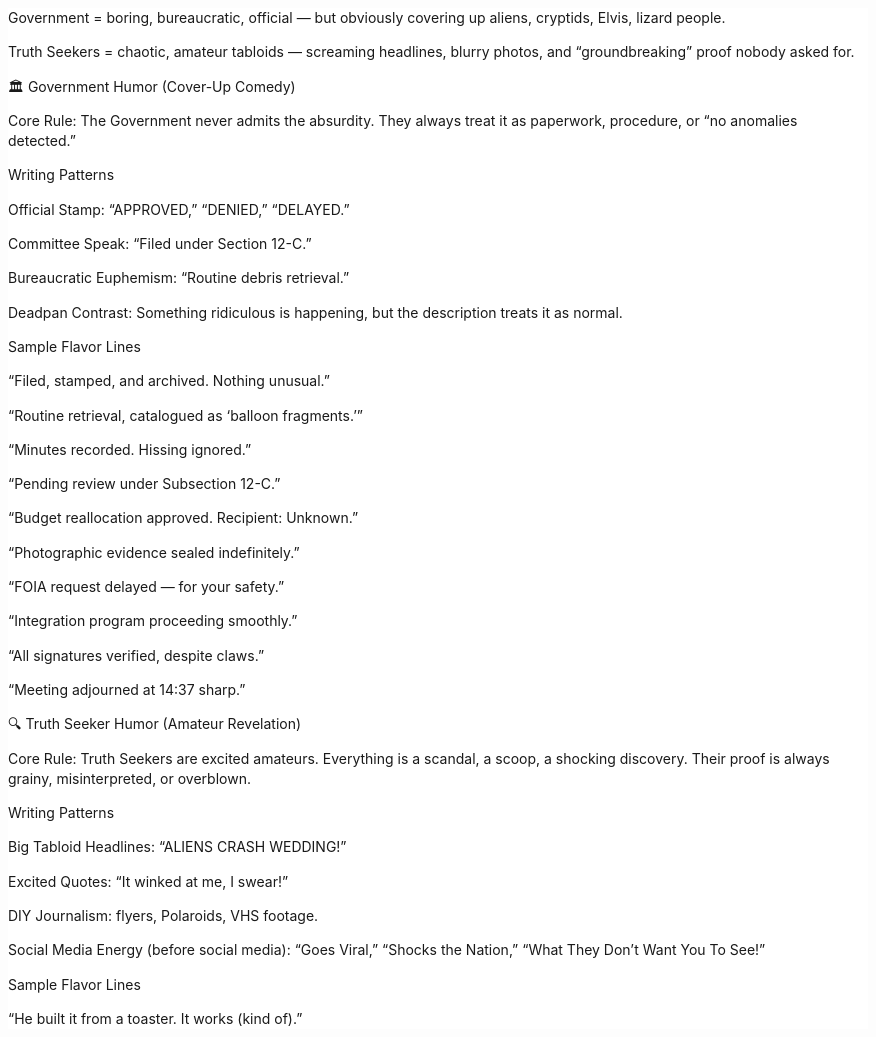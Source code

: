 Government = boring, bureaucratic, official — but obviously covering up aliens, cryptids, Elvis, lizard people.

Truth Seekers = chaotic, amateur tabloids — screaming headlines, blurry photos, and “groundbreaking” proof nobody asked for.

🏛 Government Humor (Cover-Up Comedy)

Core Rule:
The Government never admits the absurdity. They always treat it as paperwork, procedure, or “no anomalies detected.”

Writing Patterns

Official Stamp: “APPROVED,” “DENIED,” “DELAYED.”

Committee Speak: “Filed under Section 12-C.”

Bureaucratic Euphemism: “Routine debris retrieval.”

Deadpan Contrast: Something ridiculous is happening, but the description treats it as normal.

Sample Flavor Lines

“Filed, stamped, and archived. Nothing unusual.”

“Routine retrieval, catalogued as ‘balloon fragments.’”

“Minutes recorded. Hissing ignored.”

“Pending review under Subsection 12-C.”

“Budget reallocation approved. Recipient: Unknown.”

“Photographic evidence sealed indefinitely.”

“FOIA request delayed — for your safety.”

“Integration program proceeding smoothly.”

“All signatures verified, despite claws.”

“Meeting adjourned at 14:37 sharp.”

🔍 Truth Seeker Humor (Amateur Revelation)

Core Rule:
Truth Seekers are excited amateurs. Everything is a scandal, a scoop, a shocking discovery. Their proof is always grainy, misinterpreted, or overblown.

Writing Patterns

Big Tabloid Headlines: “ALIENS CRASH WEDDING!”

Excited Quotes: “It winked at me, I swear!”

DIY Journalism: flyers, Polaroids, VHS footage.

Social Media Energy (before social media): “Goes Viral,” “Shocks the Nation,” “What They Don’t Want You To See!”

Sample Flavor Lines

“He built it from a toaster. It works (kind of).”
